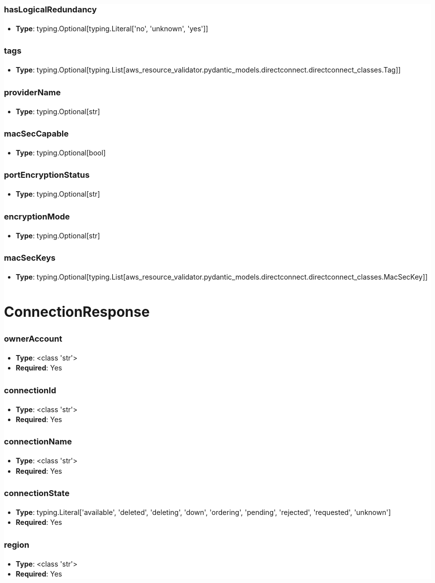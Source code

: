 ### hasLogicalRedundancy
- **Type**: typing.Optional[typing.Literal['no', 'unknown', 'yes']]

### tags
- **Type**: typing.Optional[typing.List[aws_resource_validator.pydantic_models.directconnect.directconnect_classes.Tag]]

### providerName
- **Type**: typing.Optional[str]

### macSecCapable
- **Type**: typing.Optional[bool]

### portEncryptionStatus
- **Type**: typing.Optional[str]

### encryptionMode
- **Type**: typing.Optional[str]

### macSecKeys
- **Type**: typing.Optional[typing.List[aws_resource_validator.pydantic_models.directconnect.directconnect_classes.MacSecKey]]


# ConnectionResponse

### ownerAccount
- **Type**: <class 'str'>
- **Required**: Yes

### connectionId
- **Type**: <class 'str'>
- **Required**: Yes

### connectionName
- **Type**: <class 'str'>
- **Required**: Yes

### connectionState
- **Type**: typing.Literal['available', 'deleted', 'deleting', 'down', 'ordering', 'pending', 'rejected', 'requested', 'unknown']
- **Required**: Yes

### region
- **Type**: <class 'str'>
- **Required**: Yes
